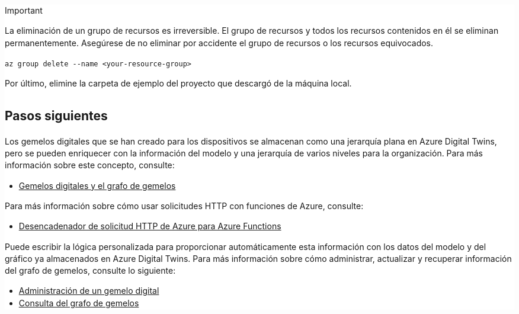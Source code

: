 > [!IMPORTANT]
> La eliminación de un grupo de recursos es irreversible. El grupo de recursos y todos los recursos contenidos en él se eliminan permanentemente. Asegúrese de no eliminar por accidente el grupo de recursos o los recursos equivocados. 

```azurecli-interactive
az group delete --name <your-resource-group>
```

Por último, elimine la carpeta de ejemplo del proyecto que descargó de la máquina local.

## <a name="next-steps"></a>Pasos siguientes

Los gemelos digitales que se han creado para los dispositivos se almacenan como una jerarquía plana en Azure Digital Twins, pero se pueden enriquecer con la información del modelo y una jerarquía de varios niveles para la organización. Para más información sobre este concepto, consulte:

* [Gemelos digitales y el grafo de gemelos](concepts-twins-graph.md)

Para más información sobre cómo usar solicitudes HTTP con funciones de Azure, consulte:

* [Desencadenador de solicitud HTTP de Azure para Azure Functions](../azure-functions/functions-bindings-http-webhook-trigger.md)

Puede escribir la lógica personalizada para proporcionar automáticamente esta información con los datos del modelo y del gráfico ya almacenados en Azure Digital Twins. Para más información sobre cómo administrar, actualizar y recuperar información del grafo de gemelos, consulte lo siguiente:

* [Administración de un gemelo digital](how-to-manage-twin.md)
* [Consulta del grafo de gemelos](how-to-query-graph.md)